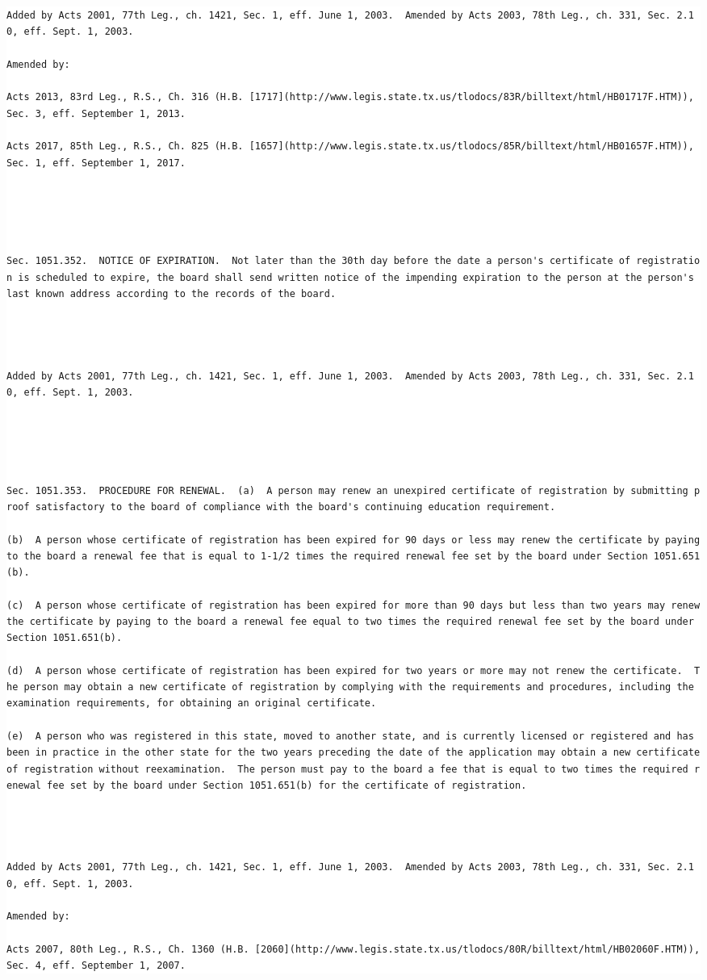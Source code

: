     
    
    
    Added by Acts 2001, 77th Leg., ch. 1421, Sec. 1, eff. June 1, 2003.  Amended by Acts 2003, 78th Leg., ch. 331, Sec. 2.10, eff. Sept. 1, 2003.
    
    Amended by: 
    
    Acts 2013, 83rd Leg., R.S., Ch. 316 (H.B. [1717](http://www.legis.state.tx.us/tlodocs/83R/billtext/html/HB01717F.HTM)), Sec. 3, eff. September 1, 2013.
    
    Acts 2017, 85th Leg., R.S., Ch. 825 (H.B. [1657](http://www.legis.state.tx.us/tlodocs/85R/billtext/html/HB01657F.HTM)), Sec. 1, eff. September 1, 2017.
    
    
    
    
    
    Sec. 1051.352.  NOTICE OF EXPIRATION.  Not later than the 30th day before the date a person's certificate of registration is scheduled to expire, the board shall send written notice of the impending expiration to the person at the person's last known address according to the records of the board.
    
    
    
    
    Added by Acts 2001, 77th Leg., ch. 1421, Sec. 1, eff. June 1, 2003.  Amended by Acts 2003, 78th Leg., ch. 331, Sec. 2.10, eff. Sept. 1, 2003.
    
    
    
    
    
    Sec. 1051.353.  PROCEDURE FOR RENEWAL.  (a)  A person may renew an unexpired certificate of registration by submitting proof satisfactory to the board of compliance with the board's continuing education requirement.
    
    (b)  A person whose certificate of registration has been expired for 90 days or less may renew the certificate by paying to the board a renewal fee that is equal to 1-1/2 times the required renewal fee set by the board under Section 1051.651(b).
    
    (c)  A person whose certificate of registration has been expired for more than 90 days but less than two years may renew the certificate by paying to the board a renewal fee equal to two times the required renewal fee set by the board under Section 1051.651(b).
    
    (d)  A person whose certificate of registration has been expired for two years or more may not renew the certificate.  The person may obtain a new certificate of registration by complying with the requirements and procedures, including the examination requirements, for obtaining an original certificate.
    
    (e)  A person who was registered in this state, moved to another state, and is currently licensed or registered and has been in practice in the other state for the two years preceding the date of the application may obtain a new certificate of registration without reexamination.  The person must pay to the board a fee that is equal to two times the required renewal fee set by the board under Section 1051.651(b) for the certificate of registration.
    
    
    
    
    Added by Acts 2001, 77th Leg., ch. 1421, Sec. 1, eff. June 1, 2003.  Amended by Acts 2003, 78th Leg., ch. 331, Sec. 2.10, eff. Sept. 1, 2003.
    
    Amended by: 
    
    Acts 2007, 80th Leg., R.S., Ch. 1360 (H.B. [2060](http://www.legis.state.tx.us/tlodocs/80R/billtext/html/HB02060F.HTM)), Sec. 4, eff. September 1, 2007.
    